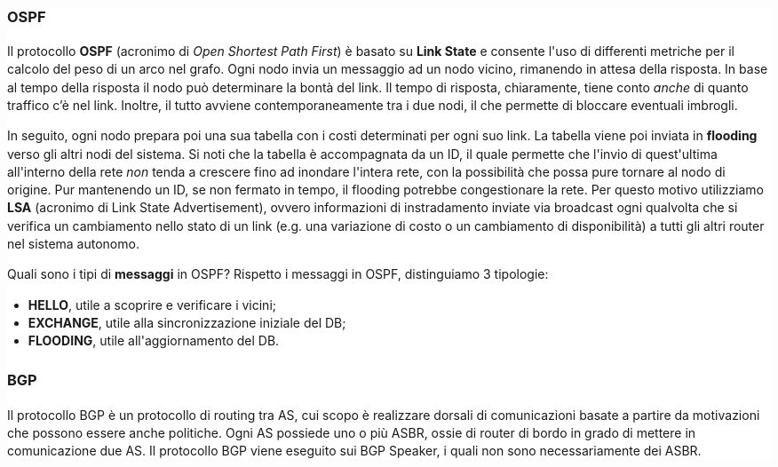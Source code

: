 ### OSPF
Il protocollo **OSPF** (acronimo di *Open Shortest Path First*) è basato su **Link State** e consente l'uso di differenti metriche per il calcolo del peso di un arco nel grafo.
Ogni nodo invia un messaggio ad un nodo vicino, rimanendo in attesa della risposta. In base al tempo della risposta il nodo può determinare la bontà del link. Il tempo di risposta, chiaramente, tiene conto *anche* di quanto traffico c’è nel link.
Inoltre, il tutto avviene contemporaneamente tra i due nodi, il che permette di bloccare eventuali imbrogli.

In seguito, ogni nodo prepara poi una sua tabella con i costi determinati per ogni suo link. La tabella viene poi inviata in **flooding** verso gli altri nodi del sistema. Si noti che la tabella è accompagnata da un ID, il quale permette che l'invio di quest'ultima all'interno della rete *non* tenda a crescere fino ad inondare l'intera rete, con la possibilità che possa pure tornare al nodo di origine.
Pur mantenendo un ID, se non fermato in tempo, il flooding potrebbe congestionare la rete.
Per questo motivo utilizziamo **LSA** (acronimo di Link State Advertisement), ovvero informazioni di instradamento inviate via broadcast ogni qualvolta che si verifica un cambiamento nello stato di un link (e.g. una variazione di costo o un cambiamento di disponibilità) a tutti gli altri router nel sistema autonomo. 

Quali sono i tipi di **messaggi** in OSPF? 
Rispetto i messaggi in OSPF, distinguiamo $3$ tipologie:
- **HELLO**, utile a scoprire e verificare i vicini;
- **EXCHANGE**, utile alla sincronizzazione iniziale del DB;
- **FLOODING**, utile all'aggiornamento del DB.

### BGP
Il protocollo BGP è un protocollo di routing tra AS, cui scopo è realizzare dorsali di comunicazioni basate a partire da motivazioni che possono essere anche politiche. 
Ogni AS possiede uno o più ASBR, ossie di router di bordo in grado di mettere in comunicazione due AS. Il protocollo BGP viene eseguito sui BGP Speaker, i quali non sono necessariamente dei ASBR.



